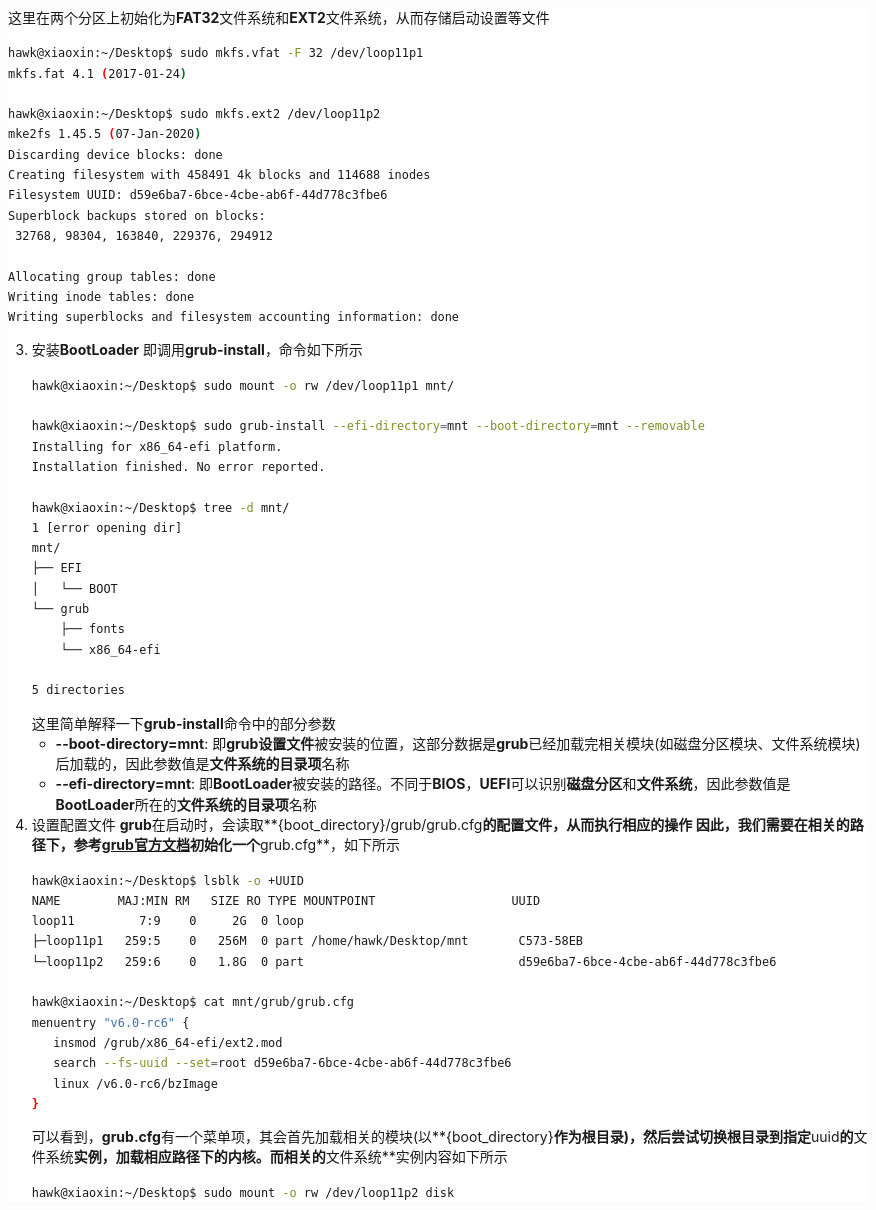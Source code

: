    这里在两个分区上初始化为**FAT32**文件系统和**EXT2**文件系统，从而存储启动设置等文件
   ```bash
   hawk@xiaoxin:~/Desktop$ sudo mkfs.vfat -F 32 /dev/loop11p1 
   mkfs.fat 4.1 (2017-01-24)

   hawk@xiaoxin:~/Desktop$ sudo mkfs.ext2 /dev/loop11p2 
   mke2fs 1.45.5 (07-Jan-2020)
   Discarding device blocks: done                            
   Creating filesystem with 458491 4k blocks and 114688 inodes
   Filesystem UUID: d59e6ba7-6bce-4cbe-ab6f-44d778c3fbe6
   Superblock backups stored on blocks: 
   	32768, 98304, 163840, 229376, 294912

   Allocating group tables: done                            
   Writing inode tables: done                            
   Writing superblocks and filesystem accounting information: done 
   ```
3. 安装**BootLoader**
   即调用**grub-install**，命令如下所示
   ```bash
   hawk@xiaoxin:~/Desktop$ sudo mount -o rw /dev/loop11p1 mnt/

   hawk@xiaoxin:~/Desktop$ sudo grub-install --efi-directory=mnt --boot-directory=mnt --removable 
   Installing for x86_64-efi platform.
   Installation finished. No error reported.

   hawk@xiaoxin:~/Desktop$ tree -d mnt/
   1 [error opening dir]
   mnt/
   ├── EFI
   │   └── BOOT
   └── grub
       ├── fonts
       └── x86_64-efi

   5 directories
   ```
   这里简单解释一下**grub-install**命令中的部分参数
   - **--boot-directory=mnt**: 即**grub设置文件**被安装的位置，这部分数据是**grub**已经加载完相关模块(如磁盘分区模块、文件系统模块)后加载的，因此参数值是**文件系统的目录项**名称
   - **--efi-directory=mnt**: 即**BootLoader**被安装的路径。不同于**BIOS**，**UEFI**可以识别**磁盘分区**和**文件系统**，因此参数值是**BootLoader**所在的**文件系统的目录项**名称
3. 设置配置文件
   **grub**在启动时，会读取**{boot_directory}/grub/grub.cfg**的配置文件，从而执行相应的操作
   因此，我们需要在相关的路径下，参考[grub官方文档](https://www.gnu.org/software/grub/manual/grub/grub.html#Configuration)初始化一个**grub.cfg**，如下所示
   ```bash
   hawk@xiaoxin:~/Desktop$ lsblk -o +UUID
   NAME        MAJ:MIN RM   SIZE RO TYPE MOUNTPOINT                   UUID
   loop11         7:9    0     2G  0 loop                              
   ├─loop11p1   259:5    0   256M  0 part /home/hawk/Desktop/mnt       C573-58EB
   └─loop11p2   259:6    0   1.8G  0 part                              d59e6ba7-6bce-4cbe-ab6f-44d778c3fbe6

   hawk@xiaoxin:~/Desktop$ cat mnt/grub/grub.cfg 
   menuentry "v6.0-rc6" {
      insmod /grub/x86_64-efi/ext2.mod
      search --fs-uuid --set=root d59e6ba7-6bce-4cbe-ab6f-44d778c3fbe6
      linux /v6.0-rc6/bzImage
   }
   ```
   可以看到，**grub.cfg**有一个菜单项，其会首先加载相关的模块(以**{boot_directory}**作为根目录)，然后尝试切换根目录到指定**uuid**的**文件系统**实例，加载相应路径下的内核。而相关的**文件系统**实例内容如下所示
   ```bash
   hawk@xiaoxin:~/Desktop$ sudo mount -o rw /dev/loop11p2 disk
   ```